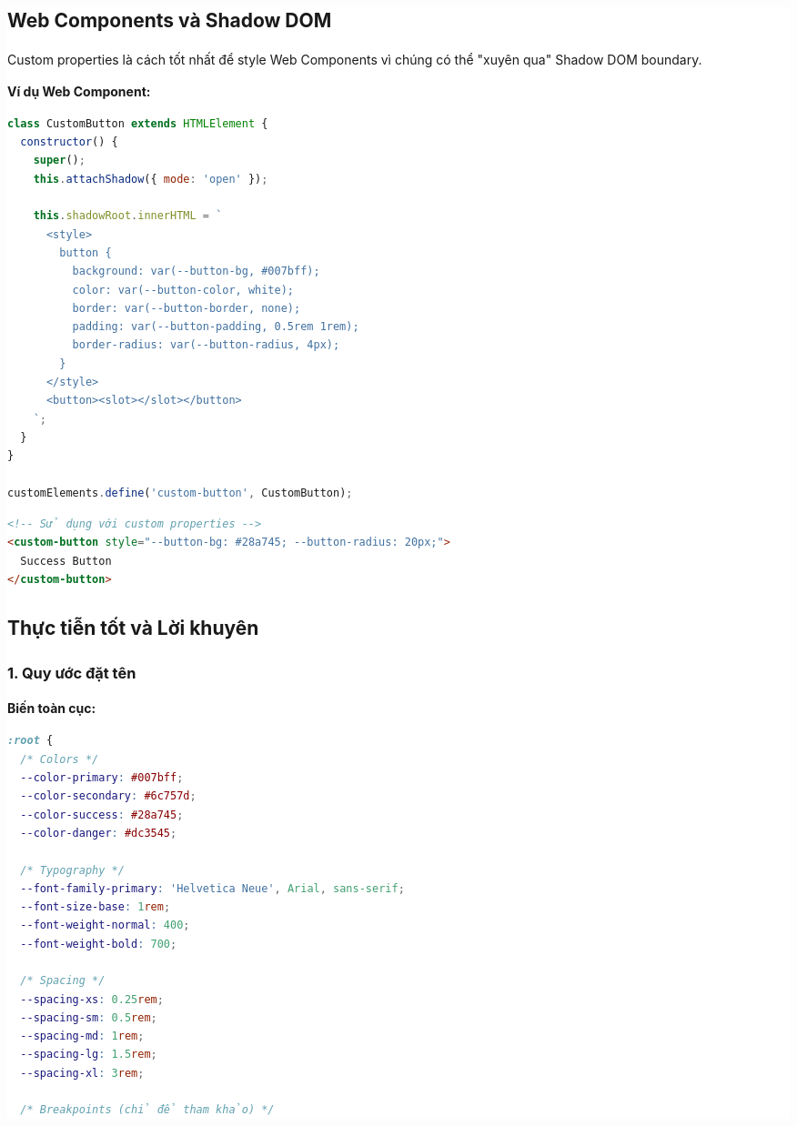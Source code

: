 ## Web Components và Shadow DOM

Custom properties là cách tốt nhất để style Web Components vì chúng có thể "xuyên qua" Shadow DOM boundary.

**Ví dụ Web Component:**
```javascript
class CustomButton extends HTMLElement {
  constructor() {
    super();
    this.attachShadow({ mode: 'open' });
    
    this.shadowRoot.innerHTML = `
      <style>
        button {
          background: var(--button-bg, #007bff);
          color: var(--button-color, white);
          border: var(--button-border, none);
          padding: var(--button-padding, 0.5rem 1rem);
          border-radius: var(--button-radius, 4px);
        }
      </style>
      <button><slot></slot></button>
    `;
  }
}

customElements.define('custom-button', CustomButton);
```

```html
<!-- Sử dụng với custom properties -->
<custom-button style="--button-bg: #28a745; --button-radius: 20px;">
  Success Button
</custom-button>
```

## Thực tiễn tốt và Lời khuyên

### 1. Quy ước đặt tên

**Biến toàn cục:**
```css
:root {
  /* Colors */
  --color-primary: #007bff;
  --color-secondary: #6c757d;
  --color-success: #28a745;
  --color-danger: #dc3545;
  
  /* Typography */
  --font-family-primary: 'Helvetica Neue', Arial, sans-serif;
  --font-size-base: 1rem;
  --font-weight-normal: 400;
  --font-weight-bold: 700;
  
  /* Spacing */
  --spacing-xs: 0.25rem;
  --spacing-sm: 0.5rem;
  --spacing-md: 1rem;
  --spacing-lg: 1.5rem;
  --spacing-xl: 3rem;
  
  /* Breakpoints (chỉ để tham khảo) */
```